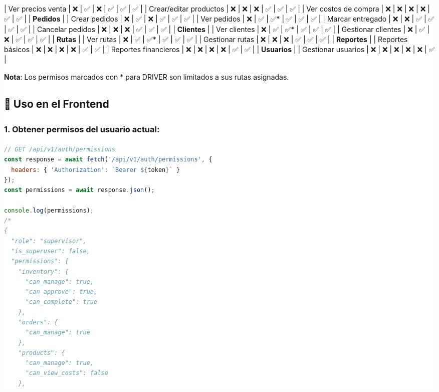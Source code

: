 | Ver precios venta | ❌ | ✅ | ❌ | ✅ | ✅ | ✅ |
| Crear/editar productos | ❌ | ❌ | ❌ | ✅ | ✅ | ✅ |
| Ver costos de compra | ❌ | ❌ | ❌ | ❌ | ✅ | ✅ |
| **Pedidos** |
| Crear pedidos | ❌ | ✅ | ❌ | ✅ | ✅ | ✅ |
| Ver pedidos | ❌ | ✅ | ✅* | ✅ | ✅ | ✅ |
| Marcar entregado | ❌ | ❌ | ✅ | ✅ | ✅ | ✅ |
| Cancelar pedidos | ❌ | ❌ | ❌ | ✅ | ✅ | ✅ |
| **Clientes** |
| Ver clientes | ❌ | ✅ | ✅* | ✅ | ✅ | ✅ |
| Gestionar clientes | ❌ | ✅ | ❌ | ✅ | ✅ | ✅ |
| **Rutas** |
| Ver rutas | ❌ | ✅ | ✅* | ✅ | ✅ | ✅ |
| Gestionar rutas | ❌ | ❌ | ❌ | ✅ | ✅ | ✅ |
| **Reportes** |
| Reportes básicos | ❌ | ❌ | ❌ | ❌ | ✅ | ✅ |
| Reportes financieros | ❌ | ❌ | ❌ | ❌ | ✅ | ✅ |
| **Usuarios** |
| Gestionar usuarios | ❌ | ❌ | ❌ | ❌ | ❌ | ✅ |

**Nota**: Los permisos marcados con * para DRIVER son limitados a sus rutas asignadas.

## 🚀 Uso en el Frontend

### 1. **Obtener permisos del usuario actual:**
```javascript
// GET /api/v1/auth/permissions
const response = await fetch('/api/v1/auth/permissions', {
  headers: { 'Authorization': `Bearer ${token}` }
});
const permissions = await response.json();

console.log(permissions);
/*
{
  "role": "supervisor",
  "is_superuser": false,
  "permissions": {
    "inventory": {
      "can_manage": true,
      "can_approve": true,
      "can_complete": true
    },
    "orders": {
      "can_manage": true
    },
    "products": {
      "can_manage": true,
      "can_view_costs": false
    },
```